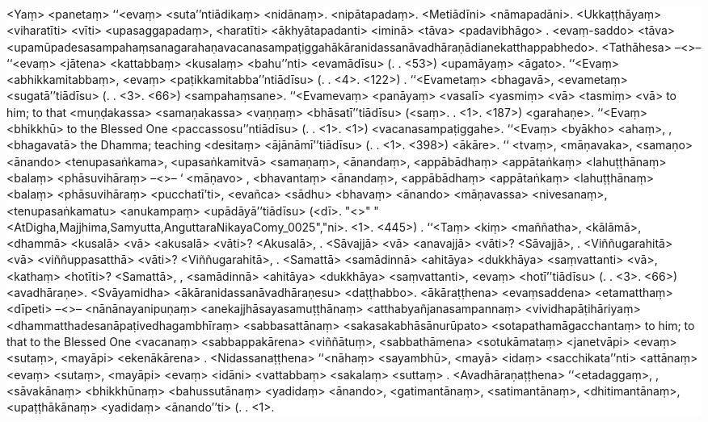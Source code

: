 <Yaṃ> <panetaṃ> ‘‘<evaṃ> <me> <suta’’ntiādikaṃ> <nidānaṃ>.
<Tattha> <evanti> <nipātapadaṃ>.
<Metiādīni> <nāmapadāni>.
<Ukkaṭṭhāyaṃ> <viharatīti> <ettha> <vīti> <upasaggapadaṃ>, <haratīti> <ākhyātapadanti> <iminā> <tāva> <nayena> <padavibhāgo> <veditabbo>.
<Atthato> <pana> <evaṃ-saddo> <tāva> <upamūpadesasampahaṃsanagarahaṇavacanasampaṭiggahākāranidassanāvadhāraṇādianekatthappabhedo>.
<Tathāhesa> –<>– ‘‘<evaṃ> <jātena> <maccena> <kattabbaṃ> <kusalaṃ> <bahu’’nti> <evamādīsu> (<dha>.
<pa>.
<53>) <upamāyaṃ> <āgato>.
‘‘<Evaṃ> <te> <abhikkamitabbaṃ>, <evaṃ> <te> <paṭikkamitabba’’ntiādīsu> (<a>.
<ni>.
<4>.
<122>) <upadese>.
‘‘<Evametaṃ> <bhagavā>, <evametaṃ> <sugatā’’tiādīsu> (<a>.
<ni>.
<3>.
<66>) <sampahaṃsane>.
‘‘<Evamevaṃ> <panāyaṃ> <vasalī> <yasmiṃ> <vā> <tasmiṃ> <vā> to him; to that <muṇḍakassa> <samaṇakassa> <vaṇṇaṃ> <bhāsatī’’tiādīsu> (<saṃ>.
<ni>.
<1>.
<187>) <garahaṇe>.
‘‘<Evaṃ> <bhanteti> <kho> <te> <bhikkhū> to the Blessed One <paccassosu’’ntiādīsu> (<ma>.
<ni>.
<1>.
<1>) <vacanasampaṭiggahe>.
‘‘<Evaṃ> <byākho> <ahaṃ>, <bhante>, <bhagavatā> the Dhamma; teaching <desitaṃ> <ājānāmī’’tiādīsu> (<ma>.
<ni>.
<1>.
<398>) <ākāre>.
‘‘<Ehi> <tvaṃ>, <māṇavaka>, <yena> <samaṇo> <ānando> <tenupasaṅkama>, <upasaṅkamitvā> <mama> <vacanena> <samaṇaṃ>, <ānandaṃ>, <appābādhaṃ> <appātaṅkaṃ> <lahuṭṭhānaṃ> <balaṃ> <phāsuvihāraṃ> <puccha> –<>– ‘<subho> <māṇavo> <todeyyaputto>, <bhavantaṃ> <ānandaṃ>, <appābādhaṃ> <appātaṅkaṃ> <lahuṭṭhānaṃ> <balaṃ> <phāsuvihāraṃ> <pucchatī’ti>, <evañca> <vadehi> <sādhu> <kira> <bhavaṃ> <ānando> <yena> <subhassa> <māṇavassa> <todeyyaputtassa> <nivesanaṃ>, <tenupasaṅkamatu> <anukampaṃ> <upādāyā’’tiādīsu> (<dī>.
"<>" "<AtDigha,Majjhima,Samyutta,AnguttaraNikayaComy_0025","ni>.
<1>.
<445>) <nidassane>.
‘‘<Taṃ> <kiṃ> <maññatha>, <kālāmā>, <ime> <dhammā> <kusalā> <vā> <akusalā> <vāti>? <Akusalā>, <bhante>.
<Sāvajjā> <vā> <anavajjā> <vāti>? <Sāvajjā>, <bhante>.
<Viññugarahitā> <vā> <viññuppasatthā> <vāti>? <Viññugarahitā>, <bhante>.
<Samattā> <samādinnā> <ahitāya> <dukkhāya> <saṃvattanti> <no> <vā>, <kathaṃ> <vo> <ettha> <hotīti>? <Samattā>, <bhante>, <samādinnā> <ahitāya> <dukkhāya> <saṃvattanti>, <evaṃ> <no> <ettha> <hotī’’tiādīsu> (<a>.
<ni>.
<3>.
<66>) <avadhāraṇe>.
<Svāyamidha> <ākāranidassanāvadhāraṇesu> <daṭṭhabbo>.
<Tattha> <ākāraṭṭhena> <evaṃsaddena> <etamatthaṃ> <dīpeti> –<>– <nānānayanipuṇaṃ> <anekajjhāsayasamuṭṭhānaṃ> <atthabyañjanasampannaṃ> <vividhapāṭihāriyaṃ> <dhammatthadesanāpaṭivedhagambhīraṃ> <sabbasattānaṃ> <sakasakabhāsānurūpato> <sotapathamāgacchantaṃ> to him; to that to the Blessed One <vacanaṃ> <sabbappakārena> <ko> <samattho> <viññātuṃ>, <sabbathāmena> <pana> <sotukāmataṃ> <janetvāpi> <evaṃ> <me> <sutaṃ>, <mayāpi> <ekenākārena> <sutanti>.
<Nidassanaṭṭhena> ‘‘<nāhaṃ> <sayambhū>, <na> <mayā> <idaṃ> <sacchikata’’nti> <attānaṃ> <parimocento> <evaṃ> <me> <sutaṃ>, <mayāpi> <evaṃ> <sutanti> <idāni> <vattabbaṃ> <sakalaṃ> <suttaṃ> <nidasseti>.
<Avadhāraṇaṭṭhena> ‘‘<etadaggaṃ>, <bhikkhave>, <mama> <sāvakānaṃ> <bhikkhūnaṃ> <bahussutānaṃ> <yadidaṃ> <ānando>, <gatimantānaṃ>, <satimantānaṃ>, <dhitimantānaṃ>, <upaṭṭhākānaṃ> <yadidaṃ> <ānando’’ti> (<a>.
<ni>.
<1>.